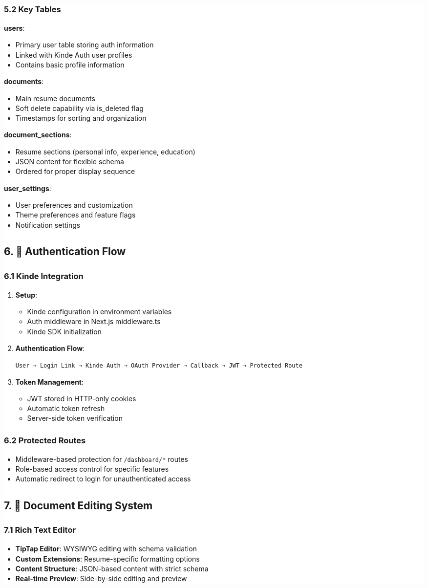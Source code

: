 ### 5.2 Key Tables

**users**:
- Primary user table storing auth information
- Linked with Kinde Auth user profiles
- Contains basic profile information

**documents**:
- Main resume documents
- Soft delete capability via is_deleted flag
- Timestamps for sorting and organization

**document_sections**:
- Resume sections (personal info, experience, education)
- JSON content for flexible schema
- Ordered for proper display sequence

**user_settings**:
- User preferences and customization
- Theme preferences and feature flags
- Notification settings

## 6. 🔐 Authentication Flow

### 6.1 Kinde Integration

1. **Setup**:
   - Kinde configuration in environment variables
   - Auth middleware in Next.js middleware.ts
   - Kinde SDK initialization

2. **Authentication Flow**:
   ```
   User → Login Link → Kinde Auth → OAuth Provider → Callback → JWT → Protected Route
   ```

3. **Token Management**:
   - JWT stored in HTTP-only cookies
   - Automatic token refresh
   - Server-side token verification

### 6.2 Protected Routes

- Middleware-based protection for `/dashboard/*` routes
- Role-based access control for specific features
- Automatic redirect to login for unauthenticated access

## 7. 📝 Document Editing System

### 7.1 Rich Text Editor

- **TipTap Editor**: WYSIWYG editing with schema validation
- **Custom Extensions**: Resume-specific formatting options
- **Content Structure**: JSON-based content with strict schema
- **Real-time Preview**: Side-by-side editing and preview
